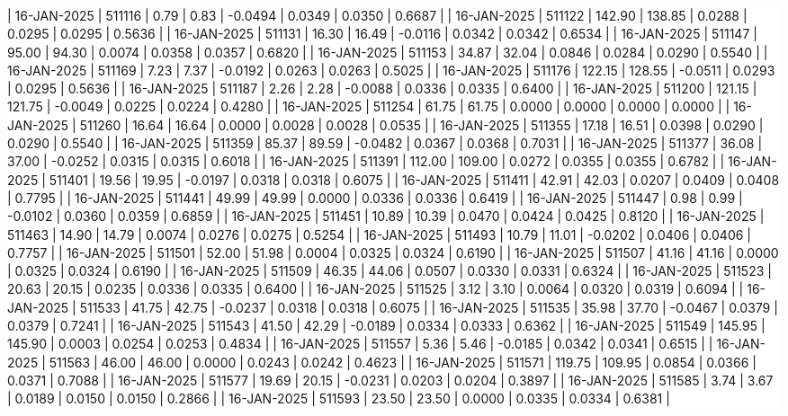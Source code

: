 | 16-JAN-2025 | 511116 | 0.79 | 0.83 | -0.0494 | 0.0349 | 0.0350 | 0.6687 |
| 16-JAN-2025 | 511122 | 142.90 | 138.85 | 0.0288 | 0.0295 | 0.0295 | 0.5636 |
| 16-JAN-2025 | 511131 | 16.30 | 16.49 | -0.0116 | 0.0342 | 0.0342 | 0.6534 |
| 16-JAN-2025 | 511147 | 95.00 | 94.30 | 0.0074 | 0.0358 | 0.0357 | 0.6820 |
| 16-JAN-2025 | 511153 | 34.87 | 32.04 | 0.0846 | 0.0284 | 0.0290 | 0.5540 |
| 16-JAN-2025 | 511169 | 7.23 | 7.37 | -0.0192 | 0.0263 | 0.0263 | 0.5025 |
| 16-JAN-2025 | 511176 | 122.15 | 128.55 | -0.0511 | 0.0293 | 0.0295 | 0.5636 |
| 16-JAN-2025 | 511187 | 2.26 | 2.28 | -0.0088 | 0.0336 | 0.0335 | 0.6400 |
| 16-JAN-2025 | 511200 | 121.15 | 121.75 | -0.0049 | 0.0225 | 0.0224 | 0.4280 |
| 16-JAN-2025 | 511254 | 61.75 | 61.75 | 0.0000 | 0.0000 | 0.0000 | 0.0000 |
| 16-JAN-2025 | 511260 | 16.64 | 16.64 | 0.0000 | 0.0028 | 0.0028 | 0.0535 |
| 16-JAN-2025 | 511355 | 17.18 | 16.51 | 0.0398 | 0.0290 | 0.0290 | 0.5540 |
| 16-JAN-2025 | 511359 | 85.37 | 89.59 | -0.0482 | 0.0367 | 0.0368 | 0.7031 |
| 16-JAN-2025 | 511377 | 36.08 | 37.00 | -0.0252 | 0.0315 | 0.0315 | 0.6018 |
| 16-JAN-2025 | 511391 | 112.00 | 109.00 | 0.0272 | 0.0355 | 0.0355 | 0.6782 |
| 16-JAN-2025 | 511401 | 19.56 | 19.95 | -0.0197 | 0.0318 | 0.0318 | 0.6075 |
| 16-JAN-2025 | 511411 | 42.91 | 42.03 | 0.0207 | 0.0409 | 0.0408 | 0.7795 |
| 16-JAN-2025 | 511441 | 49.99 | 49.99 | 0.0000 | 0.0336 | 0.0336 | 0.6419 |
| 16-JAN-2025 | 511447 | 0.98 | 0.99 | -0.0102 | 0.0360 | 0.0359 | 0.6859 |
| 16-JAN-2025 | 511451 | 10.89 | 10.39 | 0.0470 | 0.0424 | 0.0425 | 0.8120 |
| 16-JAN-2025 | 511463 | 14.90 | 14.79 | 0.0074 | 0.0276 | 0.0275 | 0.5254 |
| 16-JAN-2025 | 511493 | 10.79 | 11.01 | -0.0202 | 0.0406 | 0.0406 | 0.7757 |
| 16-JAN-2025 | 511501 | 52.00 | 51.98 | 0.0004 | 0.0325 | 0.0324 | 0.6190 |
| 16-JAN-2025 | 511507 | 41.16 | 41.16 | 0.0000 | 0.0325 | 0.0324 | 0.6190 |
| 16-JAN-2025 | 511509 | 46.35 | 44.06 | 0.0507 | 0.0330 | 0.0331 | 0.6324 |
| 16-JAN-2025 | 511523 | 20.63 | 20.15 | 0.0235 | 0.0336 | 0.0335 | 0.6400 |
| 16-JAN-2025 | 511525 | 3.12 | 3.10 | 0.0064 | 0.0320 | 0.0319 | 0.6094 |
| 16-JAN-2025 | 511533 | 41.75 | 42.75 | -0.0237 | 0.0318 | 0.0318 | 0.6075 |
| 16-JAN-2025 | 511535 | 35.98 | 37.70 | -0.0467 | 0.0379 | 0.0379 | 0.7241 |
| 16-JAN-2025 | 511543 | 41.50 | 42.29 | -0.0189 | 0.0334 | 0.0333 | 0.6362 |
| 16-JAN-2025 | 511549 | 145.95 | 145.90 | 0.0003 | 0.0254 | 0.0253 | 0.4834 |
| 16-JAN-2025 | 511557 | 5.36 | 5.46 | -0.0185 | 0.0342 | 0.0341 | 0.6515 |
| 16-JAN-2025 | 511563 | 46.00 | 46.00 | 0.0000 | 0.0243 | 0.0242 | 0.4623 |
| 16-JAN-2025 | 511571 | 119.75 | 109.95 | 0.0854 | 0.0366 | 0.0371 | 0.7088 |
| 16-JAN-2025 | 511577 | 19.69 | 20.15 | -0.0231 | 0.0203 | 0.0204 | 0.3897 |
| 16-JAN-2025 | 511585 | 3.74 | 3.67 | 0.0189 | 0.0150 | 0.0150 | 0.2866 |
| 16-JAN-2025 | 511593 | 23.50 | 23.50 | 0.0000 | 0.0335 | 0.0334 | 0.6381 |